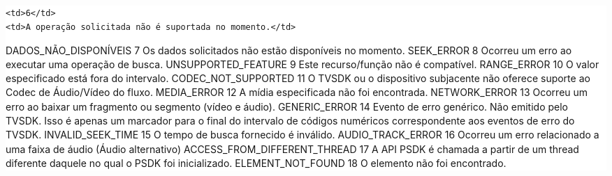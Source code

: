     <td>6</td>
    <td>A operação solicitada não é suportada no momento.</td>
  </tr>
  <tr>
    <td>DADOS_NÃO_DISPONÍVEIS</td>
    <td>7</td>
    <td>Os dados solicitados não estão disponíveis no momento.</td>
  </tr>
  <tr>
    <td>SEEK_ERROR</td>
    <td>8</td>
    <td>Ocorreu um erro ao executar uma operação de busca.</td>
  </tr>
  <tr>
    <td>UNSUPPORTED_FEATURE</td>
    <td>9</td>
    <td>Este recurso/função não é compatível.</td>
  </tr>
  <tr>
    <td>RANGE_ERROR</td>
    <td>10</td>
    <td>O valor especificado está fora do intervalo.</td>
  </tr>
  <tr>
    <td>CODEC_NOT_SUPPORTED</td>
    <td>11</td>
    <td>O TVSDK ou o dispositivo subjacente não oferece suporte ao Codec de Áudio/Vídeo do fluxo.</td>
  </tr>
  <tr>
    <td>MEDIA_ERROR</td>
    <td>12</td>
    <td>A mídia especificada não foi encontrada.</td>
  </tr>
  <tr>
    <td>NETWORK_ERROR</td>
    <td>13</td>
    <td>Ocorreu um erro ao baixar um fragmento ou segmento (vídeo e áudio).</td>
  </tr>
  <tr>
    <td>GENERIC_ERROR</td>
    <td>14</td>
    <td>Evento de erro genérico. Não emitido pelo TVSDK. Isso é apenas um marcador para o final do intervalo de códigos numéricos correspondente aos eventos de erro do TVSDK.</td>
  </tr>
  <tr>
    <td>INVALID_SEEK_TIME</td>
    <td>15</td>
    <td>O tempo de busca fornecido é inválido.</td>
  </tr>
  <tr>
    <td>AUDIO_TRACK_ERROR</td>
    <td>16</td>
    <td>Ocorreu um erro relacionado a uma faixa de áudio (Áudio alternativo)</td>
  </tr>
  <tr>
    <td>ACCESS_FROM_DIFFERENT_THREAD</td>
    <td>17</td>
    <td>A API PSDK é chamada a partir de um thread diferente daquele no qual o PSDK foi inicializado.</td>
  </tr>
  <tr>
    <td>ELEMENT_NOT_FOUND</td>
    <td>18</td>
    <td>O elemento não foi encontrado.</td>